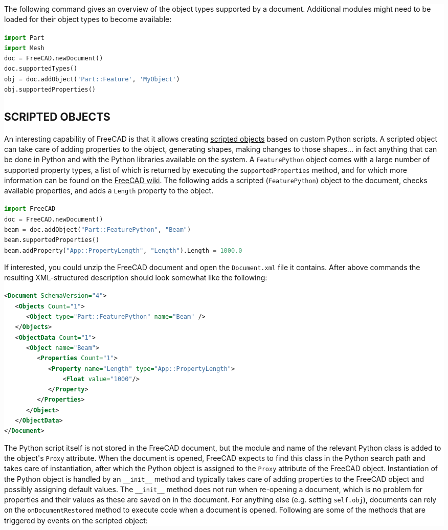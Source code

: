 The following command gives an overview of the object types supported by a document. Additional modules might need to be loaded for their object types to become available:

```python
import Part
import Mesh
doc = FreeCAD.newDocument()
doc.supportedTypes()
obj = doc.addObject('Part::Feature', 'MyObject')
obj.supportedProperties()
```

## SCRIPTED OBJECTS

An interesting capability of FreeCAD is that it allows creating [scripted objects][scriptedobjects] based on custom Python scripts. A scripted object can take care of adding properties to the object, generating shapes, making changes to those shapes... in fact anything that can be done in Python and with the Python libraries available on the system. A `FeaturePython` object comes with a large number of supported property types, a list of which is returned by executing the `supportedProperties` method, and for which more information can be found on the [FreeCAD wiki][featurePythonProperties]. The following adds a scripted (`FeaturePython`) object to the document, checks available properties, and adds a `Length` property to the object.

```python
import FreeCAD
doc = FreeCAD.newDocument()
beam = doc.addObject("Part::FeaturePython", "Beam")
beam.supportedProperties()
beam.addProperty("App::PropertyLength", "Length").Length = 1000.0
```

If interested, you could unzip the FreeCAD document and open the `Document.xml` file it contains. After above commands the resulting XML-structured description should look somewhat like the following:

```xml
<Document SchemaVersion="4">
   <Objects Count="1">
      <Object type="Part::FeaturePython" name="Beam" />
   </Objects>
   <ObjectData Count="1">
      <Object name="Beam">
         <Properties Count="1">            
            <Property name="Length" type="App::PropertyLength">               
                <Float value="1000"/>
            </Property>
         </Properties>
      </Object>
   </ObjectData>
</Document>
```

The Python script itself is not stored in the FreeCAD document, but the module and name of the relevant Python class is added to the object's `Proxy` attribute. When the document is opened, FreeCAD expects to find this class in the Python search path and takes care of instantiation, after which the Python object is assigned to the `Proxy` attribute of the FreeCAD object. Instantiation of the Python object is handled by an `__init__` method and typically takes care of adding properties to the FreeCAD object and possibly assigning default values. The `__init__` method does not run when re-opening a document, which is no problem for properties and their values as these are saved on in the document. For anything else (e.g. setting `self.obj`), documents can rely on the `onDocumentRestored` method to execute code when a document is opened. Following are some of the methods that are triggered by events on the scripted object:


[freecad]: https://www.freecadweb.org/
[opencascade]: https://www.opencascade.com/
[coin3d]: coin3d.github.io
[openinventor]: https://en.wikipedia.org/wiki/Open_Inventor
[qt]: https://www.qt.io/
[pivy]: https://github.com/coin3d/pivy
[pyside]: https://en.wikipedia.org/wiki/PySide
[scriptedobjects]: https://wiki.freecadweb.org/Create_a_FeaturePython_object_part_I
[featurePythonProperties]: https://wiki.freecadweb.org/FeaturePython_Custom_Properties